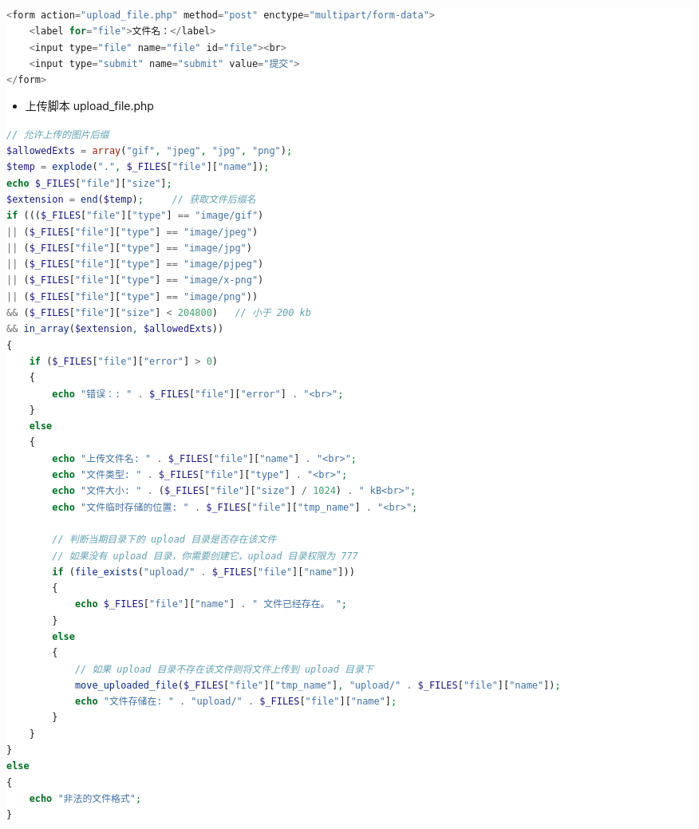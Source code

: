 ```php
<form action="upload_file.php" method="post" enctype="multipart/form-data">
    <label for="file">文件名：</label>
    <input type="file" name="file" id="file"><br>
    <input type="submit" name="submit" value="提交">
</form>
```

- 上传脚本 upload_file.php

```php
// 允许上传的图片后缀
$allowedExts = array("gif", "jpeg", "jpg", "png");
$temp = explode(".", $_FILES["file"]["name"]);
echo $_FILES["file"]["size"];
$extension = end($temp);     // 获取文件后缀名
if ((($_FILES["file"]["type"] == "image/gif")
|| ($_FILES["file"]["type"] == "image/jpeg")
|| ($_FILES["file"]["type"] == "image/jpg")
|| ($_FILES["file"]["type"] == "image/pjpeg")
|| ($_FILES["file"]["type"] == "image/x-png")
|| ($_FILES["file"]["type"] == "image/png"))
&& ($_FILES["file"]["size"] < 204800)   // 小于 200 kb
&& in_array($extension, $allowedExts))
{
    if ($_FILES["file"]["error"] > 0)
    {
        echo "错误：: " . $_FILES["file"]["error"] . "<br>";
    }
    else
    {
        echo "上传文件名: " . $_FILES["file"]["name"] . "<br>";
        echo "文件类型: " . $_FILES["file"]["type"] . "<br>";
        echo "文件大小: " . ($_FILES["file"]["size"] / 1024) . " kB<br>";
        echo "文件临时存储的位置: " . $_FILES["file"]["tmp_name"] . "<br>";

        // 判断当期目录下的 upload 目录是否存在该文件
        // 如果没有 upload 目录，你需要创建它，upload 目录权限为 777
        if (file_exists("upload/" . $_FILES["file"]["name"]))
        {
            echo $_FILES["file"]["name"] . " 文件已经存在。 ";
        }
        else
        {
            // 如果 upload 目录不存在该文件则将文件上传到 upload 目录下
            move_uploaded_file($_FILES["file"]["tmp_name"], "upload/" . $_FILES["file"]["name"]);
            echo "文件存储在: " . "upload/" . $_FILES["file"]["name"];
        }
    }
}
else
{
    echo "非法的文件格式";
}
```
